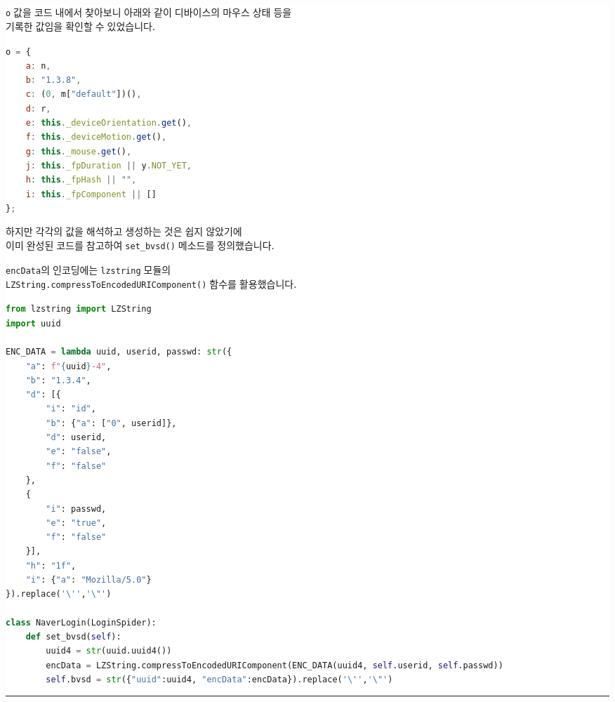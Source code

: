 `o` 값을 코드 내에서 찾아보니 아래와 같이 디바이스의 마우스 상태 등을   
기록한 값임을 확인할 수 있었습니다.

```js
o = {
    a: n,
    b: "1.3.8",
    c: (0, m["default"])(),
    d: r,
    e: this._deviceOrientation.get(),
    f: this._deviceMotion.get(),
    g: this._mouse.get(),
    j: this._fpDuration || y.NOT_YET,
    h: this._fpHash || "",
    i: this._fpComponent || []
};
```

하지만 각각의 값을 해석하고 생성하는 것은 쉽지 않았기에   
이미 완성된 코드를 참고하여 `set_bvsd()` 메소드를 정의했습니다.

`encData`의 인코딩에는 `lzstring` 모듈의   
`LZString.compressToEncodedURIComponent()` 함수를 활용했습니다.

```python
from lzstring import LZString
import uuid

ENC_DATA = lambda uuid, userid, passwd: str({
    "a": f"{uuid}-4",
    "b": "1.3.4",
    "d": [{
        "i": "id",
        "b": {"a": ["0", userid]},
        "d": userid,
        "e": "false",
        "f": "false"
    },
    {
        "i": passwd,
        "e": "true",
        "f": "false"
    }],
    "h": "1f",
    "i": {"a": "Mozilla/5.0"}
}).replace('\'','\"')

class NaverLogin(LoginSpider):
    def set_bvsd(self):
        uuid4 = str(uuid.uuid4())
        encData = LZString.compressToEncodedURIComponent(ENC_DATA(uuid4, self.userid, self.passwd))
        self.bvsd = str({"uuid":uuid4, "encData":encData}).replace('\'','\"')
```

---